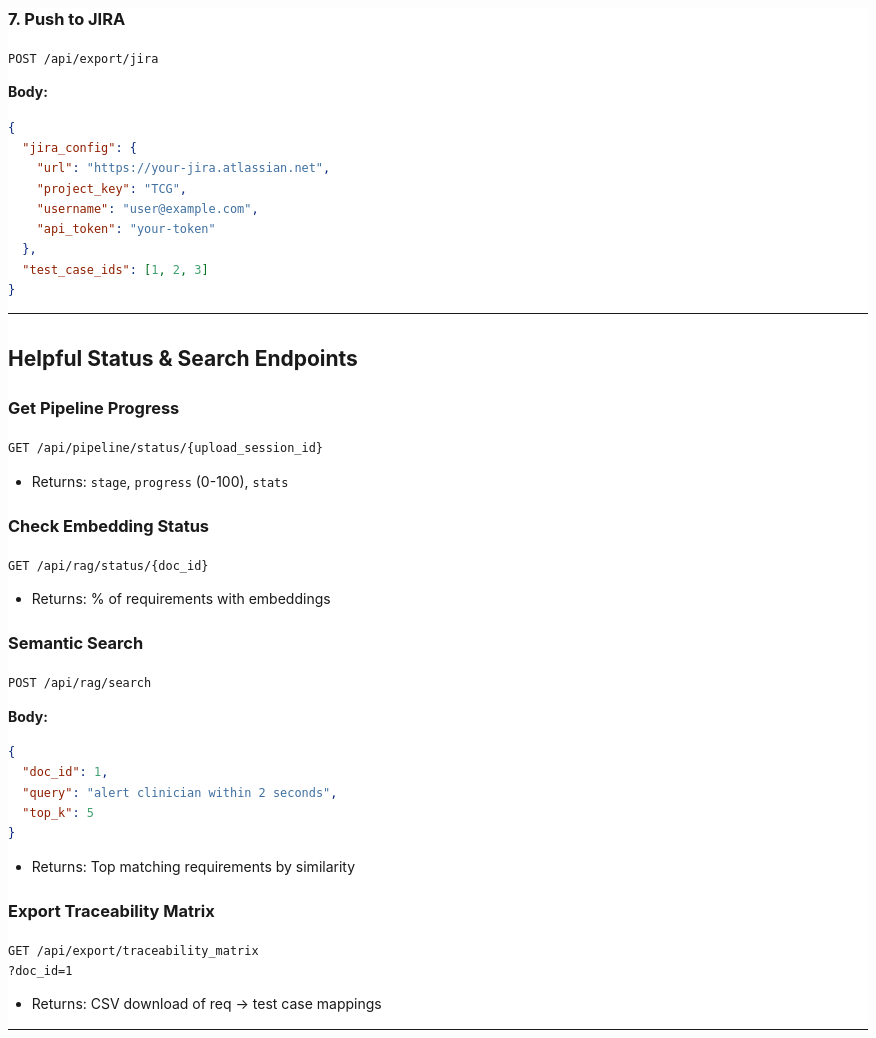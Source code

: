 ### 7. **Push to JIRA**
```
POST /api/export/jira
```
**Body:**
```json
{
  "jira_config": {
    "url": "https://your-jira.atlassian.net",
    "project_key": "TCG",
    "username": "user@example.com",
    "api_token": "your-token"
  },
  "test_case_ids": [1, 2, 3]
}
```

---

## **Helpful Status & Search Endpoints**

### Get Pipeline Progress
```
GET /api/pipeline/status/{upload_session_id}
```
- Returns: `stage`, `progress` (0-100), `stats`

### Check Embedding Status
```
GET /api/rag/status/{doc_id}
```
- Returns: % of requirements with embeddings

### Semantic Search
```
POST /api/rag/search
```
**Body:**
```json
{
  "doc_id": 1,
  "query": "alert clinician within 2 seconds",
  "top_k": 5
}
```
- Returns: Top matching requirements by similarity

### Export Traceability Matrix
```
GET /api/export/traceability_matrix
?doc_id=1
```
- Returns: CSV download of req → test case mappings

---